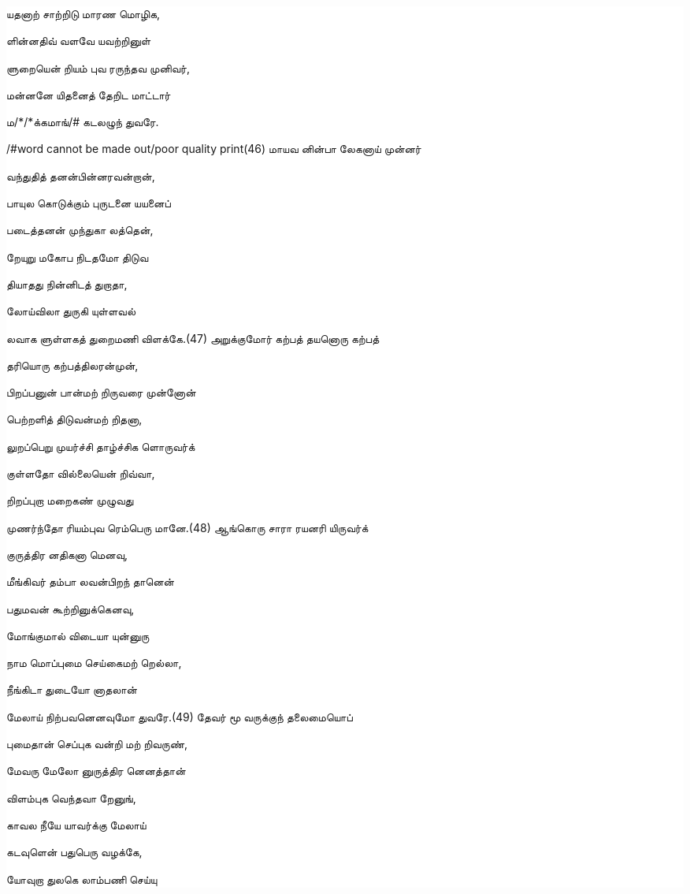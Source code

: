 யதனாற் சாற்றிடு மாரண மொழிக,  

ளின்னதிவ் வளவே யவற்றினுள்  

ளுறையென் றியம் புவ ரருந்தவ முனிவர்,  

மன்னனே யிதனைத் தேறிட மாட்டார்  

ம/*/*க்கமாங்/# கடலழுந் துவரே.  

/#word cannot be made out/poor quality print(46) மாயவ னின்பா லேகனாய் முன்னர்  

வந்துதித் தனன்பின்னரவன்றான்,  

பாயுல கொடுக்கும் புருடனை யயனைப்  

படைத்தனன் முந்துகா லத்தென்,  

றேயுறு மகோப நிடதமோ திடுவ  

தியாதது நின்னிடத் துறாதா,  

லோய்விலா துருகி யுள்ளவல்  

லவாக ளுள்ளகத் துறைமணி விளக்கே.(47) அறுக்குமோர் கற்பத் தயனொரு கற்பத்  

தரியொரு கற்பத்திலரன்முன்,  

பிறப்பனுன் பான்மற் றிருவரை முன்னோன்  

பெற்றளித் திடுவன்மற் றிதனா,  

லுறப்பெறு முயர்ச்சி தாழ்ச்சிக ளொருவர்க்  

குள்ளதோ வில்லையென் றிவ்வா,  

றிறப்புறா மறைகண் முழுவது  

முணர்ந்தோ ரியம்புவ ரெம்பெரு மானே.(48) ஆங்கொரு சாரா ரயனரி யிருவர்க்  

குருத்திர னதிகனா மெனவு,  

மீங்கிவர் தம்பா லவன்பிறந் தானென்  

பதுமவன் கூற்றினுக்கெனவு,  

மோங்குமால் விடையா யுன்னுரு  

நாம மொப்புமை செய்கைமற் றெல்லா,  

நீங்கிடா துடையோ னாதலான்  

மேலாய் நிற்பவனெனவுமோ துவரே.(49) தேவர் மூ வருக்குந் தலைமையொப்  

புமைதான் செப்புக வன்றி மற் றிவருண்,  

மேவரு மேலோ னுருத்திர னெனத்தான்  

விளம்புக வெந்தவா றேனுங்,  

காவல நீயே யாவர்க்கு மேலாய்  

கடவுளென் பதுபெரு வழக்கே,  

யோவுறா துலகெ லாம்பணி செய்யு  

